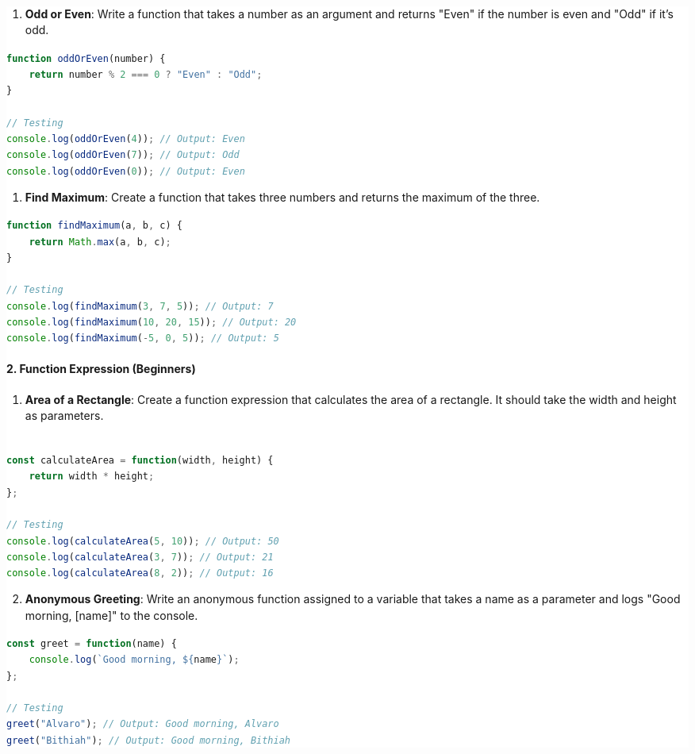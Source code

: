 
1.  **Odd or Even**: Write a function that takes a number as an argument and returns "Even" if the number is even and "Odd" if it’s odd.
```javascript
function oddOrEven(number) {
    return number % 2 === 0 ? "Even" : "Odd";
}

// Testing
console.log(oddOrEven(4)); // Output: Even
console.log(oddOrEven(7)); // Output: Odd
console.log(oddOrEven(0)); // Output: Even

```

1.  **Find Maximum**: Create a function that takes three numbers and returns the maximum of the three.

```javascript
function findMaximum(a, b, c) {
    return Math.max(a, b, c);
}

// Testing
console.log(findMaximum(3, 7, 5)); // Output: 7
console.log(findMaximum(10, 20, 15)); // Output: 20
console.log(findMaximum(-5, 0, 5)); // Output: 5

```

#### 2. Function Expression (Beginners)

1.  **Area of a Rectangle**: Create a function expression that calculates the area of a rectangle. It should take the width and height as parameters.
```javascript

const calculateArea = function(width, height) {
    return width * height;
};

// Testing
console.log(calculateArea(5, 10)); // Output: 50
console.log(calculateArea(3, 7)); // Output: 21
console.log(calculateArea(8, 2)); // Output: 16
```

2.  **Anonymous Greeting**: Write an anonymous function assigned to a variable that takes a name as a parameter and logs "Good morning, [name]" to the console.
```javascript
const greet = function(name) {
    console.log(`Good morning, ${name}`);
};

// Testing
greet("Alvaro"); // Output: Good morning, Alvaro
greet("Bithiah"); // Output: Good morning, Bithiah
```

